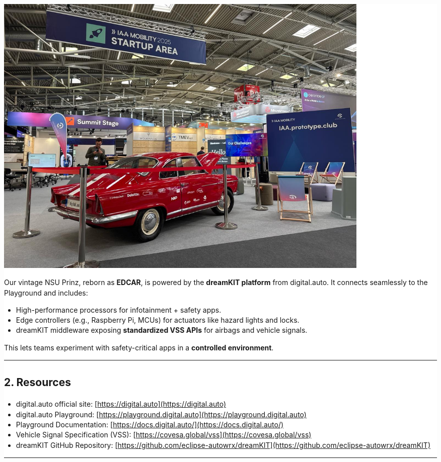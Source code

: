 <img src="./img/edcar_iaa.jpg" alt="EDCARI_AA" width="700">

Our vintage NSU Prinz, reborn as **EDCAR**, is powered by the **dreamKIT platform** from digital.auto. It connects seamlessly to the Playground and includes:

* High-performance processors for infotainment + safety apps.
* Edge controllers (e.g., Raspberry Pi, MCUs) for actuators like hazard lights and locks.
* dreamKIT middleware exposing **standardized VSS APIs** for airbags and vehicle signals.

This lets teams experiment with safety-critical apps in a **controlled environment**.

---

## 2. Resources

* digital.auto official site: [https://digital.auto](https://digital.auto)
* digital.auto Playground: [https://playground.digital.auto](https://playground.digital.auto)
* Playground Documentation: [https://docs.digital.auto/](https://docs.digital.auto/)
* Vehicle Signal Specification (VSS): [https://covesa.global/vss](https://covesa.global/vss)
* dreamKIT GitHub Repository: [https://github.com/eclipse-autowrx/dreamKIT](https://github.com/eclipse-autowrx/dreamKIT)

---